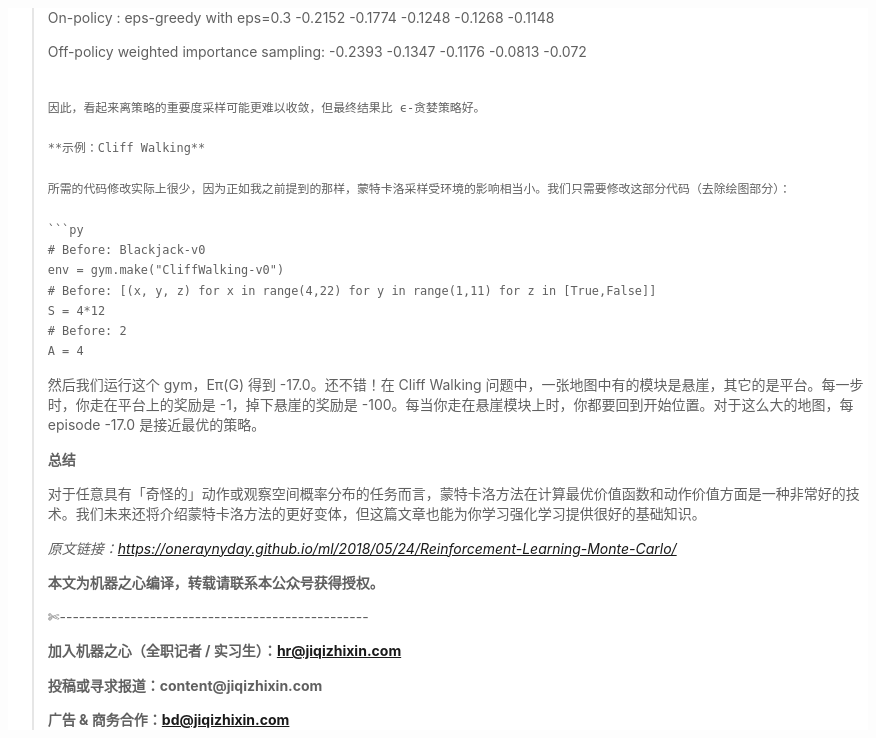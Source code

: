 > 
> On-policy : eps-greedy with eps=0.3
> -0.2152
> -0.1774
> -0.1248
> -0.1268
> -0.1148
> 
> Off-policy weighted importance sampling:
> -0.2393
> -0.1347
> -0.1176
> -0.0813
> -0.072 
> ```
> 
> 因此，看起来离策略的重要度采样可能更难以收敛，但最终结果比 ϵ-贪婪策略好。
> 
> **示例：Cliff Walking**
> 
> 所需的代码修改实际上很少，因为正如我之前提到的那样，蒙特卡洛采样受环境的影响相当小。我们只需要修改这部分代码（去除绘图部分）：
> 
> ```py
> # Before: Blackjack-v0
> env = gym.make("CliffWalking-v0")
> # Before: [(x, y, z) for x in range(4,22) for y in range(1,11) for z in [True,False]]
> S = 4*12 
> # Before: 2
> A = 4 
> ```
> 
> 然后我们运行这个 gym，Eπ(G) 得到 -17.0。还不错！在 Cliff Walking 问题中，一张地图中有的模块是悬崖，其它的是平台。每一步时，你走在平台上的奖励是 -1，掉下悬崖的奖励是 -100。每当你走在悬崖模块上时，你都要回到开始位置。对于这么大的地图，每 episode -17.0 是接近最优的策略。
> 
> **总结**
> 
> 对于任意具有「奇怪的」动作或观察空间概率分布的任务而言，蒙特卡洛方法在计算最优价值函数和动作价值方面是一种非常好的技术。我们未来还将介绍蒙特卡洛方法的更好变体，但这篇文章也能为你学习强化学习提供很好的基础知识。
> 
> *原文链接：https://oneraynyday.github.io/ml/2018/05/24/Reinforcement-Learning-Monte-Carlo/*
> 
> ****本文为机器之心编译，**转载请联系本公众号获得授权****。**
> 
> ✄------------------------------------------------
> 
> **加入机器之心（全职记者 / 实习生）：hr@jiqizhixin.com**
> 
> **投稿或寻求报道：**content**@jiqizhixin.com**
> 
> **广告 & 商务合作：bd@jiqizhixin.com**